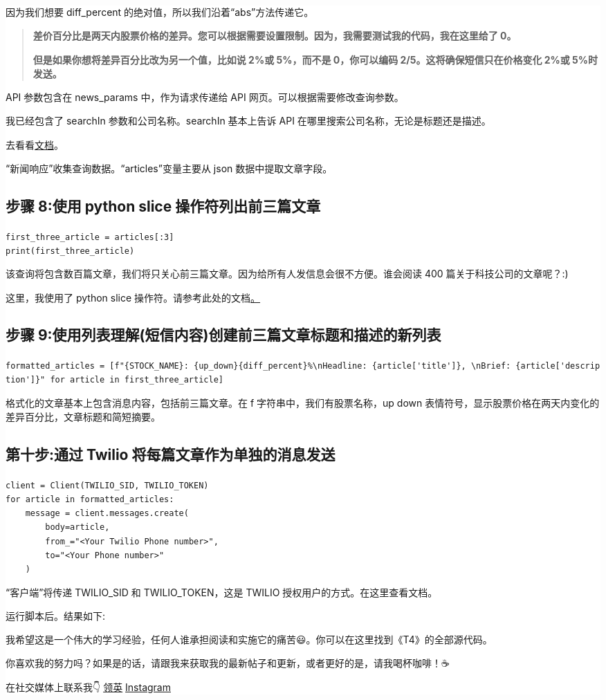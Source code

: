 因为我们想要 diff_percent 的绝对值，所以我们沿着“abs”方法传递它。

> **差价百分比是两天内股票价格的差异。您可以根据需要设置限制。因为，我需要测试我的代码，我在这里给了 0。**
> 
> **但是如果你想将差异百分比改为另一个值，比如说 2%或 5%，而不是 0，你可以编码 2/5。这将确保短信只在价格变化 2%或 5%时发送。**

API 参数包含在 news_params 中，作为请求传递给 API 网页。可以根据需要修改查询参数。

我已经包含了 searchIn 参数和公司名称。searchIn 基本上告诉 API 在哪里搜索公司名称，无论是标题还是描述。

去看看[文档](https://newsapi.org/docs)。

“新闻响应”收集查询数据。“articles”变量主要从 json 数据中提取文章字段。

## 步骤 8:使用 python slice 操作符列出前三篇文章

```
first_three_article = articles[:3]
print(first_three_article)
```

该查询将包含数百篇文章，我们将只关心前三篇文章。因为给所有人发信息会很不方便。谁会阅读 400 篇关于科技公司的文章呢？:)

这里，我使用了 python slice 操作符。请参考此处的文档[。](https://www.geeksforgeeks.org/python-list-slicing/)

## 步骤 9:使用列表理解(短信内容)创建前三篇文章标题和描述的新列表

```
formatted_articles = [f"{STOCK_NAME}: {up_down}{diff_percent}%\nHeadline: {article['title']}, \nBrief: {article['description']}" for article in first_three_article]
```

格式化的文章基本上包含消息内容，包括前三篇文章。在 f 字符串中，我们有股票名称，up down 表情符号，显示股票价格在两天内变化的差异百分比，文章标题和简短摘要。

## 第十步:通过 Twilio 将每篇文章作为单独的消息发送

```
client = Client(TWILIO_SID, TWILIO_TOKEN)
for article in formatted_articles:
    message = client.messages.create(
        body=article,
        from_="<Your Twilio Phone number>",
        to="<Your Phone number>"
    )
```

“客户端”将传递 TWILIO_SID 和 TWILIO_TOKEN，这是 TWILIO 授权用户的方式。在这里查看文档。

运行脚本后。结果如下:

我希望这是一个伟大的学习经验，任何人谁承担阅读和实施它的痛苦😃。你可以在这里找到《T4》的全部源代码。

你喜欢我的努力吗？如果是的话，请跟我来获取我的最新帖子和更新，或者更好的是，请我喝杯咖啡！☕

在社交媒体上联系我👇
[领英](https://www.linkedin.com/in/ayushdixitpage/)
[Instagram](https://www.instagram.com/code.with.ayush/)
